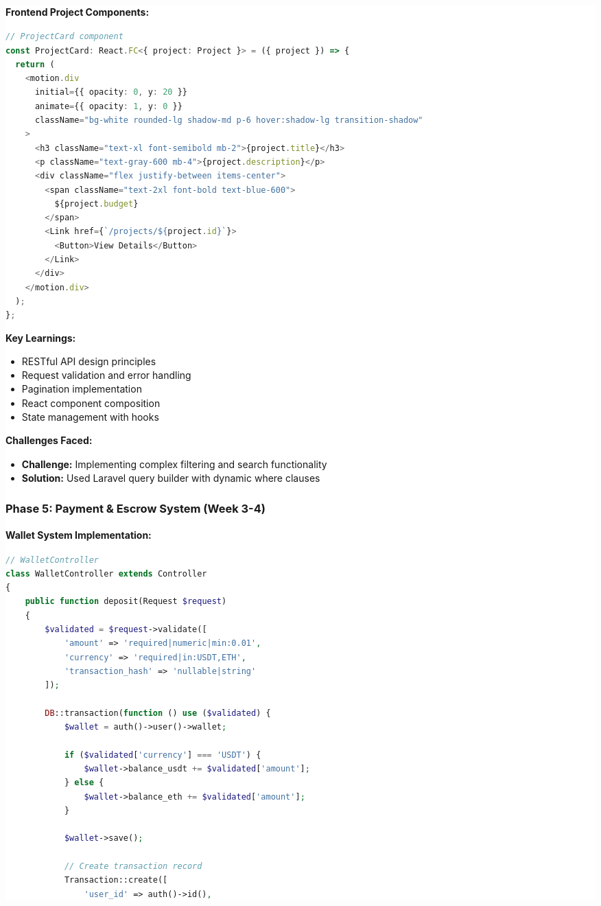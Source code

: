 **Frontend Project Components:**
```typescript
// ProjectCard component
const ProjectCard: React.FC<{ project: Project }> = ({ project }) => {
  return (
    <motion.div
      initial={{ opacity: 0, y: 20 }}
      animate={{ opacity: 1, y: 0 }}
      className="bg-white rounded-lg shadow-md p-6 hover:shadow-lg transition-shadow"
    >
      <h3 className="text-xl font-semibold mb-2">{project.title}</h3>
      <p className="text-gray-600 mb-4">{project.description}</p>
      <div className="flex justify-between items-center">
        <span className="text-2xl font-bold text-blue-600">
          ${project.budget}
        </span>
        <Link href={`/projects/${project.id}`}>
          <Button>View Details</Button>
        </Link>
      </div>
    </motion.div>
  );
};
```

**Key Learnings:**
- RESTful API design principles
- Request validation and error handling
- Pagination implementation
- React component composition
- State management with hooks

**Challenges Faced:**
- **Challenge:** Implementing complex filtering and search functionality
- **Solution:** Used Laravel query builder with dynamic where clauses

### Phase 5: Payment & Escrow System (Week 3-4)

**Wallet System Implementation:**
```php
// WalletController
class WalletController extends Controller
{
    public function deposit(Request $request)
    {
        $validated = $request->validate([
            'amount' => 'required|numeric|min:0.01',
            'currency' => 'required|in:USDT,ETH',
            'transaction_hash' => 'nullable|string'
        ]);

        DB::transaction(function () use ($validated) {
            $wallet = auth()->user()->wallet;
            
            if ($validated['currency'] === 'USDT') {
                $wallet->balance_usdt += $validated['amount'];
            } else {
                $wallet->balance_eth += $validated['amount'];
            }
            
            $wallet->save();

            // Create transaction record
            Transaction::create([
                'user_id' => auth()->id(),
```